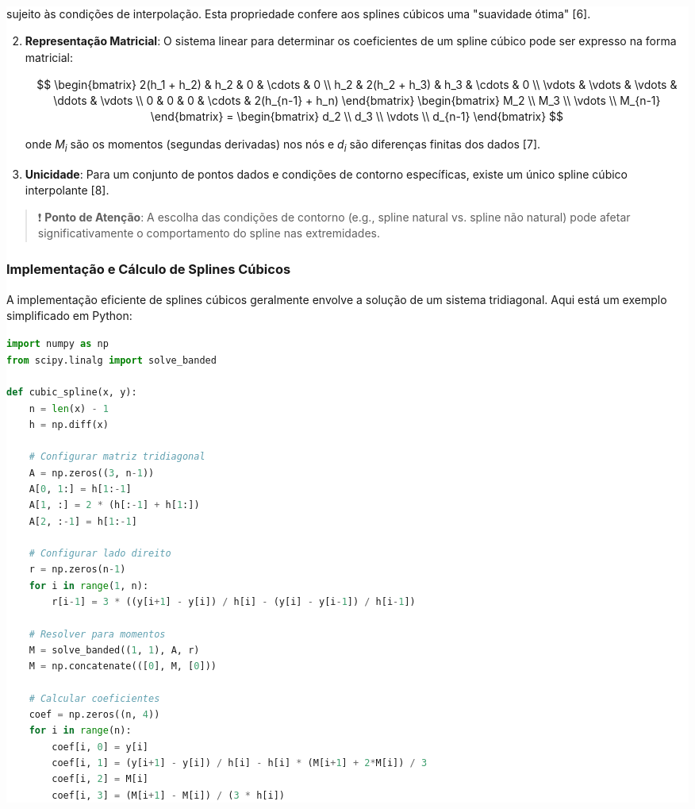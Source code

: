    sujeito às condições de interpolação. Esta propriedade confere aos splines cúbicos uma "suavidade ótima" [6].

2. **Representação Matricial**:
   O sistema linear para determinar os coeficientes de um spline cúbico pode ser expresso na forma matricial:
   
   $$
   \begin{bmatrix}
   2(h_1 + h_2) & h_2 & 0 & \cdots & 0 \\
   h_2 & 2(h_2 + h_3) & h_3 & \cdots & 0 \\
   \vdots & \vdots & \vdots & \ddots & \vdots \\
   0 & 0 & 0 & \cdots & 2(h_{n-1} + h_n)
   \end{bmatrix}
   \begin{bmatrix}
   M_2 \\ M_3 \\ \vdots \\ M_{n-1}
   \end{bmatrix} = 
   \begin{bmatrix}
   d_2 \\ d_3 \\ \vdots \\ d_{n-1}
   \end{bmatrix}
   $$
   
   onde $M_i$ são os momentos (segundas derivadas) nos nós e $d_i$ são diferenças finitas dos dados [7].

3. **Unicidade**: 
   Para um conjunto de pontos dados e condições de contorno específicas, existe um único spline cúbico interpolante [8].

> ❗ **Ponto de Atenção**: A escolha das condições de contorno (e.g., spline natural vs. spline não natural) pode afetar significativamente o comportamento do spline nas extremidades.

### Implementação e Cálculo de Splines Cúbicos

A implementação eficiente de splines cúbicos geralmente envolve a solução de um sistema tridiagonal. Aqui está um exemplo simplificado em Python:

```python
import numpy as np
from scipy.linalg import solve_banded

def cubic_spline(x, y):
    n = len(x) - 1
    h = np.diff(x)
    
    # Configurar matriz tridiagonal
    A = np.zeros((3, n-1))
    A[0, 1:] = h[1:-1]
    A[1, :] = 2 * (h[:-1] + h[1:])
    A[2, :-1] = h[1:-1]
    
    # Configurar lado direito
    r = np.zeros(n-1)
    for i in range(1, n):
        r[i-1] = 3 * ((y[i+1] - y[i]) / h[i] - (y[i] - y[i-1]) / h[i-1])
    
    # Resolver para momentos
    M = solve_banded((1, 1), A, r)
    M = np.concatenate(([0], M, [0]))
    
    # Calcular coeficientes
    coef = np.zeros((n, 4))
    for i in range(n):
        coef[i, 0] = y[i]
        coef[i, 1] = (y[i+1] - y[i]) / h[i] - h[i] * (M[i+1] + 2*M[i]) / 3
        coef[i, 2] = M[i]
        coef[i, 3] = (M[i+1] - M[i]) / (3 * h[i])
```